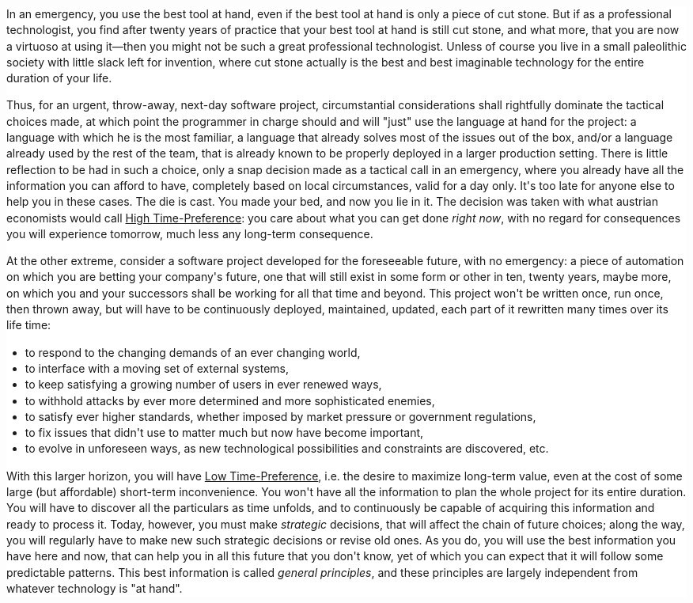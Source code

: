 In an emergency, you use the best tool at hand,
even if the best tool at hand is only a piece of cut stone.
But if as a professional technologist, you find after twenty years of practice that
your best tool at hand is still cut stone, and what more,
that you are now a virtuoso at using it—then
you might not be such a great professional technologist.
Unless of course you live in a small paleolithic society with little slack left for invention,
where cut stone actually is the best and best imaginable technology for the entire duration of your life.

Thus, for an urgent, throw-away, next-day software project,
circumstantial considerations shall rightfully dominate the tactical choices made,
at which point the programmer in charge should
and will "just" use the language at hand for the project:
a language with which he is the most familiar,
a language that already solves most of the issues out of the box,
and/or a language already used by the rest of the team,
that is already known to be properly deployed in a larger production setting.
There is little reflection to be had in such a choice,
only a snap decision made as a tactical call in an emergency,
where you already have all the information you can afford to have,
completely based on local circumstances, valid for a day only.
It's too late for anyone else to help you in these cases.
The die is cast. You made your bed, and now you lie in it.
The decision was taken with what austrian economists would call
[High Time-Preference](https://wiki.mises.org/wiki/Time_preference):
you care about what you can get done *right now*,
with no regard for consequences you will experience tomorrow, much less any long-term consequence.

At the other extreme, consider a software project developed for the foreseeable future, with no emergency:
a piece of automation on which you are betting your company's future,
one that will still exist in some form or other in ten, twenty years, maybe more,
on which you and your successors shall be working for all that time and beyond.
This project won't be written once, run once, then thrown away,
but will have to be continuously deployed, maintained, updated, each
part of it rewritten many times over its life time:

  * to respond to the changing demands of an ever changing world,
  * to interface with a moving set of external systems,
  * to keep satisfying a growing number of users in ever renewed ways,
  * to withhold attacks by ever more determined and more sophisticated enemies,
  * to satisfy ever higher standards, whether imposed by market pressure or government regulations,
  * to fix issues that didn't use to matter much but now have become important,
  * to evolve in unforeseen ways, as new technological possibilities and constraints are discovered,
    etc.

With this larger horizon, you will have
[Low Time-Preference](https://wiki.mises.org/wiki/Time_preference),
i.e. the desire to maximize long-term value, even at the cost of
some large (but affordable) short-term inconvenience.
You won't have all the information to plan the whole project for its entire duration.
You will have to discover all the particulars as time unfolds, and to continuously
be capable of acquiring this information and ready to process it.
Today, however, you must make *strategic* decisions, that will affect the chain of future choices;
along the way, you will regularly have to make new such strategic decisions or revise old ones.
As you do, you will use the best information you have here and now,
that can help you in all this future that you don't know,
yet of which you can expect that it will follow some predictable patterns.
This best information is called *general principles*,
and these principles are largely independent from whatever technology is "at hand".
